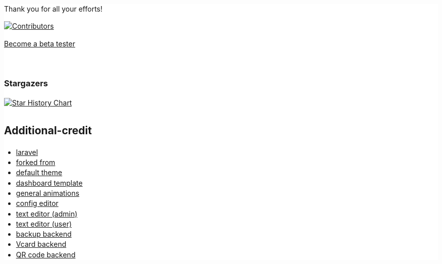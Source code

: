 Thank you for all your efforts!

<p>
  <a href="https://linkstack.org/beta-tester"><img src="https://components.linkstack.org/beta-testers" alt="Contributors" width="600" ></a>
</p>

[Become a beta tester](https://linkstack.org/beta-tester)

<br>

### Stargazers

<a href="https://star-history.com/#LinkStackOrg/LinkStack&LinkStackOrg/linkstack-docker&LinkStackOrg/linkstack-themes&Date">
    <img alt="Star History Chart" width="700px" src="https://api.star-history.com/svg?repos=LinkStackOrg/LinkStack,LinkStackOrg/linkstack-docker,LinkStackOrg/linkstack-themes&type=Date">
</a>

<br>

<a name="Additional-credit"></a>
## Additional-credit

- [laravel](https://github.com/laravel/laravel)
- [forked from](https://github.com/khzg/littlelink-admin)
- [default theme](https://github.com/sethcottle/littlelink)
- [dashboard template](https://github.com/iqonicdesignofficial/hope-ui-laravel-dashboard)
- [general animations](https://github.com/animate-css/animate.css)
- [config editor](https://github.com/GeoSot/Laravel-EnvEditor)
- [text editor (admin)](https://github.com/ckeditor/ckeditor4)
- [text editor (user)](https://github.com/ckeditor/ckeditor5)
- [backup backend](https://github.com/spatie/laravel-backup)
- [Vcard backend](https://github.com/jeroendesloovere/vcard)
- [QR code backend](https://github.com/Bacon/BaconQrCode)
